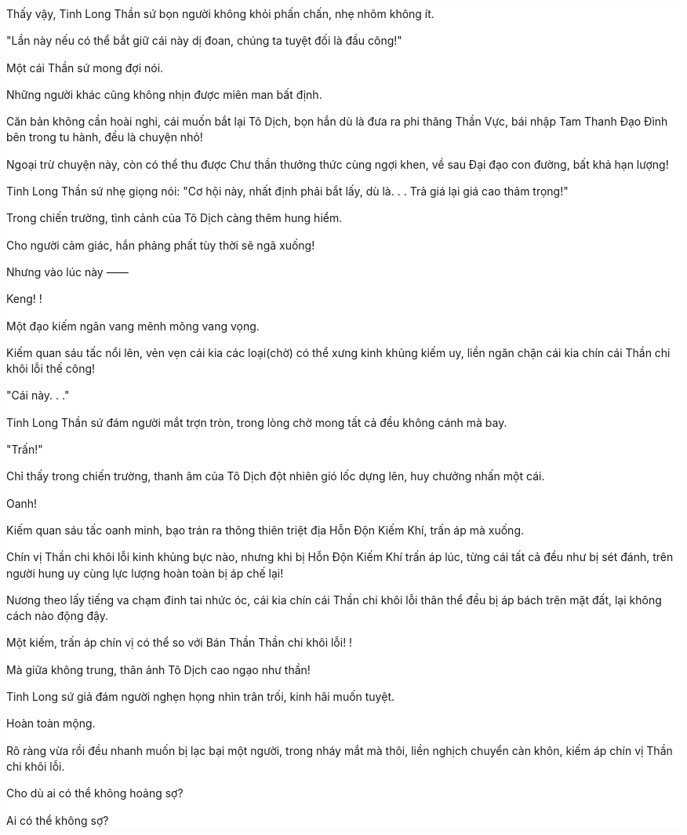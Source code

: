 Thấy vậy, Tinh Long Thần sứ bọn người không khỏi phấn chấn, nhẹ nhõm không ít.

"Lần này nếu có thể bắt giữ cái này dị đoan, chúng ta tuyệt đối là đầu công!"

Một cái Thần sứ mong đợi nói.

Những người khác cũng không nhịn được miên man bất định.

Căn bản không cần hoài nghi, cái muốn bắt lại Tô Dịch, bọn hắn dù là đưa ra phi thăng Thần Vực, bái nhập Tam Thanh Đạo Đình bên trong tu hành, đều là chuyện nhỏ!

Ngoại trừ chuyện này, còn có thể thu được Chư thần thưởng thức cùng ngợi khen, về sau Đại đạo con đường, bất khả hạn lượng!

Tinh Long Thần sứ nhẹ giọng nói: "Cơ hội này, nhất định phải bắt lấy, dù là. . . Trả giá lại giá cao thảm trọng!"

Trong chiến trường, tình cảnh của Tô Dịch càng thêm hung hiểm.

Cho người cảm giác, hắn phảng phất tùy thời sẽ ngã xuống!

Nhưng vào lúc này ——

Keng! !

Một đạo kiếm ngân vang mênh mông vang vọng.

Kiếm quan sáu tấc nổi lên, vẻn vẹn cái kia các loại(chờ) có thể xưng kinh khủng kiếm uy, liền ngăn chặn cái kia chín cái Thần chi khôi lỗi thế công!

"Cái này. . ."

Tinh Long Thần sứ đám người mắt trợn tròn, trong lòng chờ mong tất cả đều không cánh mà bay.

"Trấn!"

Chỉ thấy trong chiến trường, thanh âm của Tô Dịch đột nhiên gió lốc dựng lên, huy chưởng nhấn một cái.

Oanh!

Kiếm quan sáu tấc oanh minh, bạo trán ra thông thiên triệt địa Hỗn Độn Kiếm Khí, trấn áp mà xuống.

Chín vị Thần chi khôi lỗi kinh khủng bực nào, nhưng khi bị Hỗn Độn Kiếm Khí trấn áp lúc, từng cái tất cả đều như bị sét đánh, trên người hung uy cùng lực lượng hoàn toàn bị áp chế lại!

Nương theo lấy tiếng va chạm đinh tai nhức óc, cái kia chín cái Thần chi khôi lỗi thân thể đều bị áp bách trên mặt đất, lại không cách nào động đậy.

Một kiếm, trấn áp chín vị có thể so với Bán Thần Thần chi khôi lỗi! !

Mà giữa không trung, thân ảnh Tô Dịch cao ngạo như thần!

Tinh Long sứ giả đám người nghẹn họng nhìn trân trối, kinh hãi muốn tuyệt.

Hoàn toàn mộng.

Rõ ràng vừa rồi đều nhanh muốn bị lạc bại một người, trong nháy mắt mà thôi, liền nghịch chuyển càn khôn, kiếm áp chín vị Thần chi khôi lỗi.

Cho dù ai có thể không hoảng sợ?

Ai có thể không sợ?
